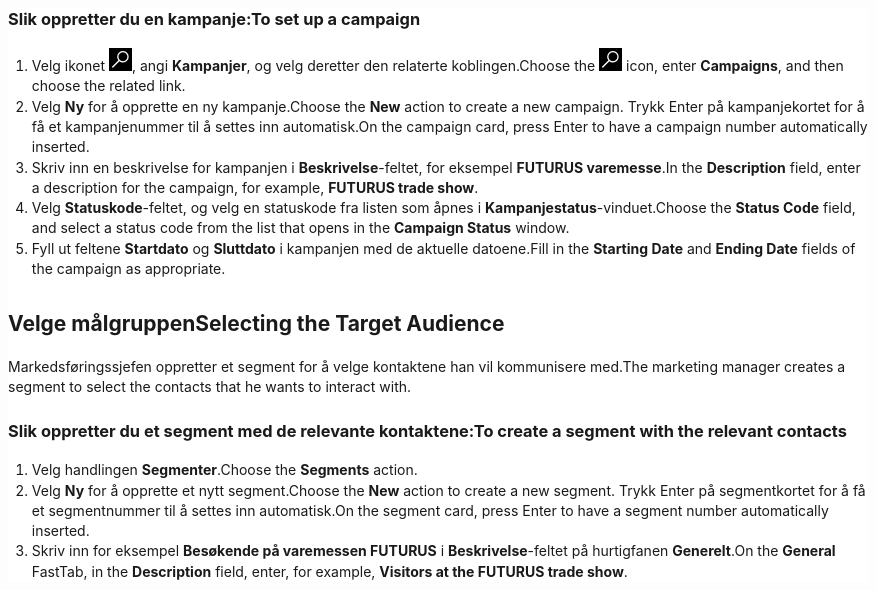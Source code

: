 ### <a name="to-set-up-a-campaign"></a><span data-ttu-id="1455e-140">Slik oppretter du en kampanje:</span><span class="sxs-lookup"><span data-stu-id="1455e-140">To set up a campaign</span></span>  

1.  <span data-ttu-id="1455e-141">Velg ikonet ![Søk etter side eller rapport](media/ui-search/search_small.png "Søk etter side eller rapport"), angi **Kampanjer**, og velg deretter den relaterte koblingen.</span><span class="sxs-lookup"><span data-stu-id="1455e-141">Choose the ![Search for Page or Report](media/ui-search/search_small.png "Search for Page or Report icon") icon, enter **Campaigns**, and then choose the related link.</span></span>  
2.  <span data-ttu-id="1455e-142">Velg **Ny** for å opprette en ny kampanje.</span><span class="sxs-lookup"><span data-stu-id="1455e-142">Choose the **New** action to create a new campaign.</span></span> <span data-ttu-id="1455e-143">Trykk Enter på kampanjekortet for å få et kampanjenummer til å settes inn automatisk.</span><span class="sxs-lookup"><span data-stu-id="1455e-143">On the campaign card, press Enter to have a campaign number automatically inserted.</span></span>  
3.  <span data-ttu-id="1455e-144">Skriv inn en beskrivelse for kampanjen i **Beskrivelse**-feltet, for eksempel **FUTURUS varemesse**.</span><span class="sxs-lookup"><span data-stu-id="1455e-144">In the **Description** field, enter a description for the campaign, for example, **FUTURUS trade show**.</span></span>  
4.  <span data-ttu-id="1455e-145">Velg **Statuskode**-feltet, og velg en statuskode fra listen som åpnes i **Kampanjestatus**-vinduet.</span><span class="sxs-lookup"><span data-stu-id="1455e-145">Choose the **Status Code** field, and select a status code from the list that opens in the **Campaign Status** window.</span></span>  
5.  <span data-ttu-id="1455e-146">Fyll ut feltene **Startdato** og **Sluttdato** i kampanjen med de aktuelle datoene.</span><span class="sxs-lookup"><span data-stu-id="1455e-146">Fill in the **Starting Date** and **Ending Date** fields of the campaign as appropriate.</span></span>  

## <a name="selecting-the-target-audience"></a><span data-ttu-id="1455e-147">Velge målgruppen</span><span class="sxs-lookup"><span data-stu-id="1455e-147">Selecting the Target Audience</span></span>  
 <span data-ttu-id="1455e-148">Markedsføringssjefen oppretter et segment for å velge kontaktene han vil kommunisere med.</span><span class="sxs-lookup"><span data-stu-id="1455e-148">The marketing manager creates a segment to select the contacts that he wants to interact with.</span></span>  

### <a name="to-create-a-segment-with-the-relevant-contacts"></a><span data-ttu-id="1455e-149">Slik oppretter du et segment med de relevante kontaktene:</span><span class="sxs-lookup"><span data-stu-id="1455e-149">To create a segment with the relevant contacts</span></span>  

1.  <span data-ttu-id="1455e-150">Velg handlingen **Segmenter**.</span><span class="sxs-lookup"><span data-stu-id="1455e-150">Choose the **Segments** action.</span></span>  
2.  <span data-ttu-id="1455e-151">Velg **Ny** for å opprette et nytt segment.</span><span class="sxs-lookup"><span data-stu-id="1455e-151">Choose the **New** action to create a new segment.</span></span> <span data-ttu-id="1455e-152">Trykk Enter på segmentkortet for å få et segmentnummer til å settes inn automatisk.</span><span class="sxs-lookup"><span data-stu-id="1455e-152">On the segment card, press Enter to have a segment number automatically inserted.</span></span>  
3.  <span data-ttu-id="1455e-153">Skriv inn for eksempel **Besøkende på varemessen FUTURUS** i **Beskrivelse**-feltet på hurtigfanen **Generelt**.</span><span class="sxs-lookup"><span data-stu-id="1455e-153">On the **General** FastTab, in the **Description** field, enter, for example, **Visitors at the FUTURUS trade show**.</span></span>  
